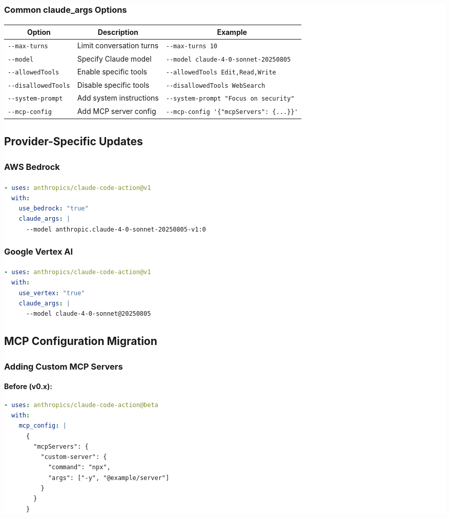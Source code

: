 ### Common claude_args Options

| Option              | Description              | Example                                |
| ------------------- | ------------------------ | -------------------------------------- |
| `--max-turns`       | Limit conversation turns | `--max-turns 10`                       |
| `--model`           | Specify Claude model     | `--model claude-4-0-sonnet-20250805`   |
| `--allowedTools`    | Enable specific tools    | `--allowedTools Edit,Read,Write`       |
| `--disallowedTools` | Disable specific tools   | `--disallowedTools WebSearch`          |
| `--system-prompt`   | Add system instructions  | `--system-prompt "Focus on security"`  |
| `--mcp-config`      | Add MCP server config    | `--mcp-config '{"mcpServers": {...}}'` |

## Provider-Specific Updates

### AWS Bedrock

```yaml
- uses: anthropics/claude-code-action@v1
  with:
    use_bedrock: "true"
    claude_args: |
      --model anthropic.claude-4-0-sonnet-20250805-v1:0
```

### Google Vertex AI

```yaml
- uses: anthropics/claude-code-action@v1
  with:
    use_vertex: "true"
    claude_args: |
      --model claude-4-0-sonnet@20250805
```

## MCP Configuration Migration

### Adding Custom MCP Servers

**Before (v0.x):**

```yaml
- uses: anthropics/claude-code-action@beta
  with:
    mcp_config: |
      {
        "mcpServers": {
          "custom-server": {
            "command": "npx",
            "args": ["-y", "@example/server"]
          }
        }
      }
```
